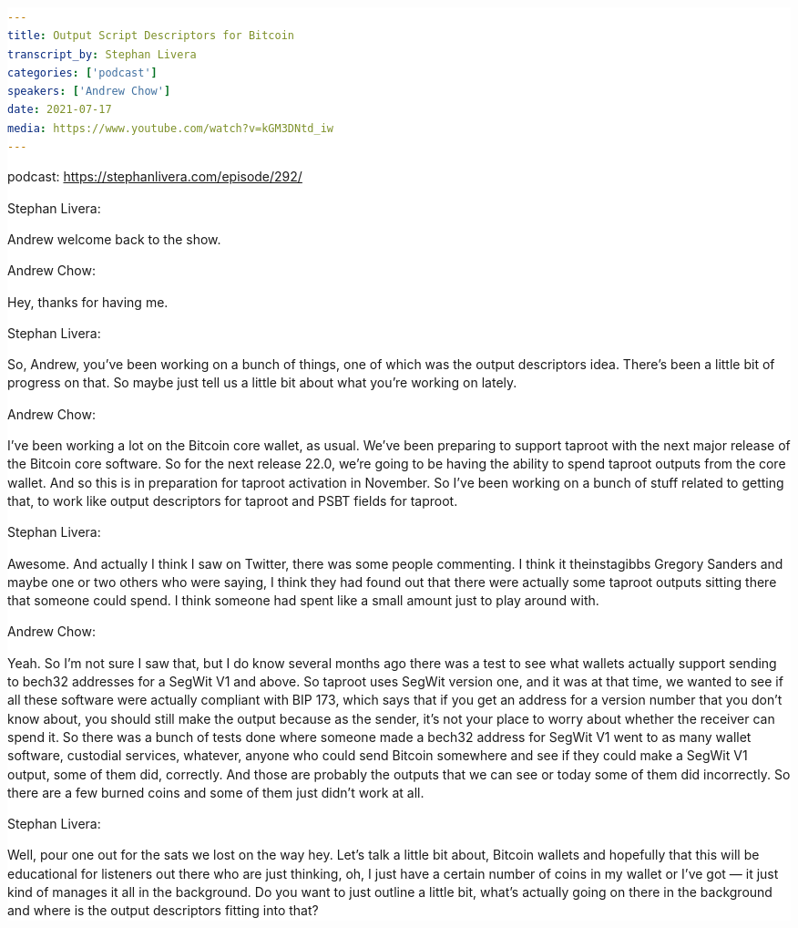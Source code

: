 ```yaml
---
title: Output Script Descriptors for Bitcoin
transcript_by: Stephan Livera
categories: ['podcast']
speakers: ['Andrew Chow']
date: 2021-07-17
media: https://www.youtube.com/watch?v=kGM3DNtd_iw
---
```

podcast: https://stephanlivera.com/episode/292/

Stephan Livera:

Andrew welcome back to the show.

Andrew Chow:

Hey, thanks for having me.

Stephan Livera:

So, Andrew, you’ve been working on a bunch of things, one of which was the output descriptors idea. There’s been a little bit of progress on that. So maybe just tell us a little bit about what you’re working on lately.

Andrew Chow:

I’ve been working a lot on the Bitcoin core wallet, as usual. We’ve been preparing to support taproot with the next major release of the Bitcoin core software. So for the next release 22.0, we’re going to be having the ability to spend taproot outputs from the core wallet. And so this is in preparation for taproot activation in November. So I’ve been working on a bunch of stuff related to getting that, to work like output descriptors for taproot and PSBT fields for taproot.

Stephan Livera:

Awesome. And actually I think I saw on Twitter, there was some people commenting. I think it theinstagibbs Gregory Sanders and maybe one or two others who were saying, I think they had found out that there were actually some taproot outputs sitting there that someone could spend. I think someone had spent like a small amount just to play around with.

Andrew Chow:

Yeah. So I’m not sure I saw that, but I do know several months ago there was a test to see what wallets actually support sending to bech32 addresses for a SegWit V1 and above. So taproot uses SegWit version one, and it was at that time, we wanted to see if all these software were actually compliant with BIP 173, which says that if you get an address for a version number that you don’t know about, you should still make the output because as the sender, it’s not your place to worry about whether the receiver can spend it. So there was a bunch of tests done where someone made a bech32 address for SegWit V1 went to as many wallet software, custodial services, whatever, anyone who could send Bitcoin somewhere and see if they could make a SegWit V1 output, some of them did, correctly. And those are probably the outputs that we can see or today some of them did incorrectly. So there are a few burned coins and some of them just didn’t work at all.

Stephan Livera:

Well, pour one out for the sats we lost on the way hey. Let’s talk a little bit about, Bitcoin wallets and hopefully that this will be educational for listeners out there who are just thinking, oh, I just have a certain number of coins in my wallet or I’ve got — it just kind of manages it all in the background. Do you want to just outline a little bit, what’s actually going on there in the background and where is the output descriptors fitting into that?
